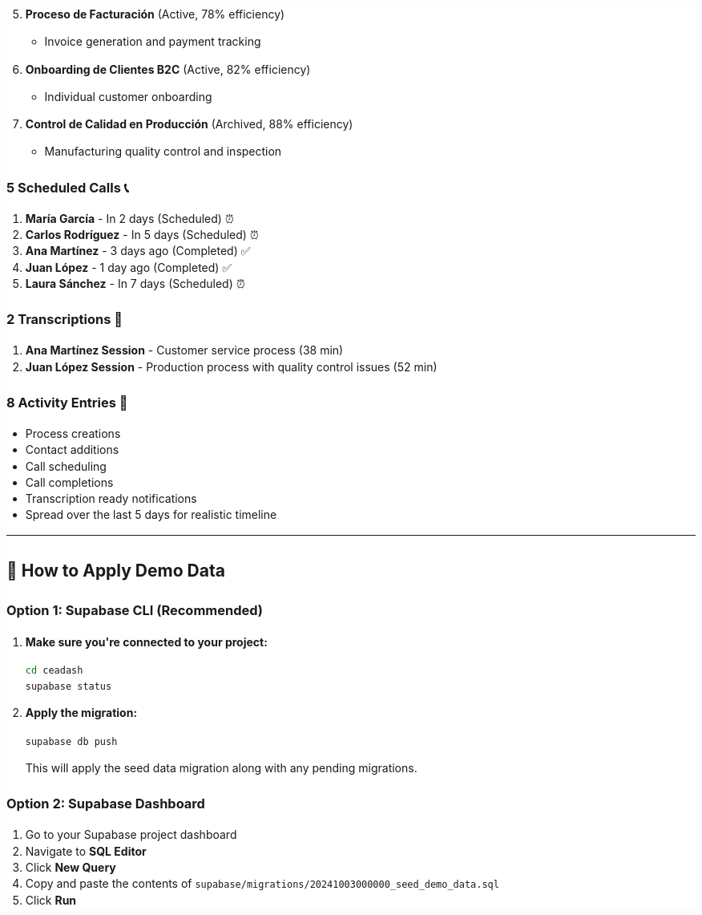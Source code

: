 5. **Proceso de Facturación** (Active, 78% efficiency)
   - Invoice generation and payment tracking

6. **Onboarding de Clientes B2C** (Active, 82% efficiency)
   - Individual customer onboarding

7. **Control de Calidad en Producción** (Archived, 88% efficiency)
   - Manufacturing quality control and inspection

### **5 Scheduled Calls** 📞
1. **María García** - In 2 days (Scheduled) ⏰
2. **Carlos Rodríguez** - In 5 days (Scheduled) ⏰
3. **Ana Martínez** - 3 days ago (Completed) ✅
4. **Juan López** - 1 day ago (Completed) ✅
5. **Laura Sánchez** - In 7 days (Scheduled) ⏰

### **2 Transcriptions** 📝
1. **Ana Martínez Session** - Customer service process (38 min)
2. **Juan López Session** - Production process with quality control issues (52 min)

### **8 Activity Entries** 🎯
- Process creations
- Contact additions
- Call scheduling
- Call completions
- Transcription ready notifications
- Spread over the last 5 days for realistic timeline

---

## 🚀 How to Apply Demo Data

### **Option 1: Supabase CLI (Recommended)**

1. **Make sure you're connected to your project:**
   ```bash
   cd ceadash
   supabase status
   ```

2. **Apply the migration:**
   ```bash
   supabase db push
   ```
   This will apply the seed data migration along with any pending migrations.

### **Option 2: Supabase Dashboard**

1. Go to your Supabase project dashboard
2. Navigate to **SQL Editor**
3. Click **New Query**
4. Copy and paste the contents of `supabase/migrations/20241003000000_seed_demo_data.sql`
5. Click **Run**
